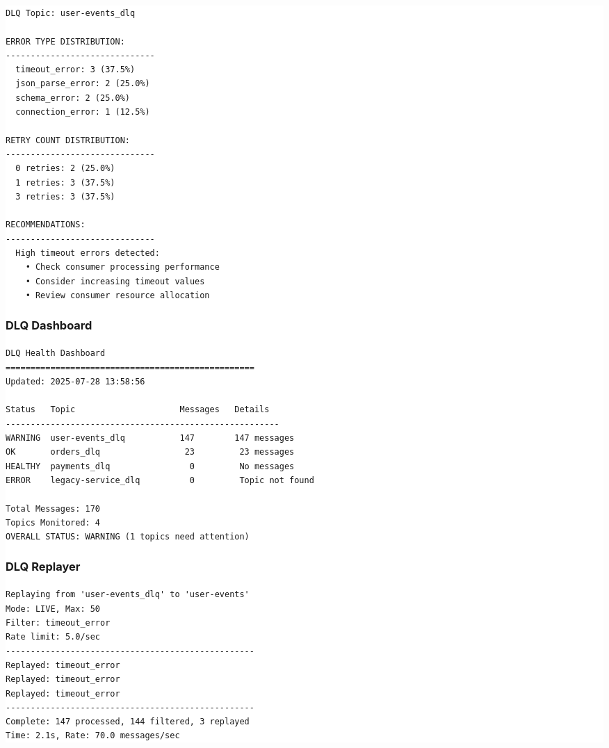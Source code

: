 ```
DLQ Topic: user-events_dlq

ERROR TYPE DISTRIBUTION:
------------------------------
  timeout_error: 3 (37.5%)
  json_parse_error: 2 (25.0%)
  schema_error: 2 (25.0%)
  connection_error: 1 (12.5%)

RETRY COUNT DISTRIBUTION:
------------------------------
  0 retries: 2 (25.0%)
  1 retries: 3 (37.5%)
  3 retries: 3 (37.5%)

RECOMMENDATIONS:
------------------------------
  High timeout errors detected:
    • Check consumer processing performance
    • Consider increasing timeout values
    • Review consumer resource allocation
```

### DLQ Dashboard

```
DLQ Health Dashboard
==================================================
Updated: 2025-07-28 13:58:56

Status   Topic                     Messages   Details
-------------------------------------------------------
WARNING  user-events_dlq           147        147 messages
OK       orders_dlq                 23         23 messages
HEALTHY  payments_dlq                0         No messages
ERROR    legacy-service_dlq          0         Topic not found

Total Messages: 170
Topics Monitored: 4
OVERALL STATUS: WARNING (1 topics need attention)
```

### DLQ Replayer

```
Replaying from 'user-events_dlq' to 'user-events'
Mode: LIVE, Max: 50
Filter: timeout_error
Rate limit: 5.0/sec
--------------------------------------------------
Replayed: timeout_error
Replayed: timeout_error
Replayed: timeout_error
--------------------------------------------------
Complete: 147 processed, 144 filtered, 3 replayed
Time: 2.1s, Rate: 70.0 messages/sec
```
